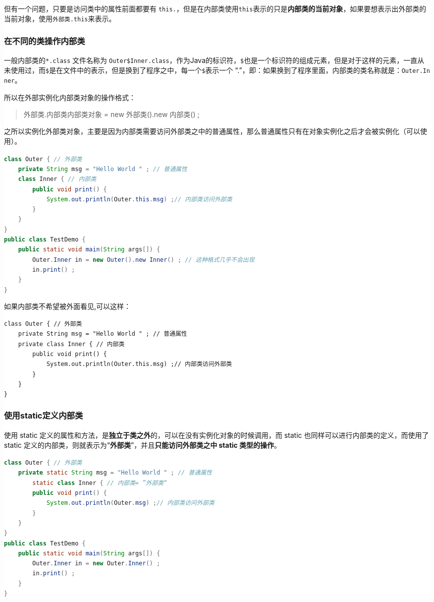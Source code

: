 但有一个问题，只要是访问类中的属性前面都要有 `this.`，但是在内部类使用`this`表示的只是**内部类的当前对象**，如果要想表示出外部类的当前对象，使用`外部类.this`来表示。

### 在不同的类操作内部类
一般内部类的`*.class` 文件名称为 `Outer$Inner.class`，作为Java的标识符，`$`也是一个标识符的组成元素，但是对于这样的元素，一直从未使用过，而`$`是在文件中的表示，但是换到了程序之中，每一个`$`表示一个 “.”，即：如果换到了程序里面，内部类的类名称就是：`Outer.Inner`。

所以在外部实例化内部类对象的操作格式：
>外部类.内部类内部类对象 = new 外部类().new 内部类() ; 

之所以实例化外部类对象，主要是因为内部类需要访问外部类之中的普通属性，那么普通属性只有在对象实例化之后才会被实例化（可以使用）。

```java
class Outer { // 外部类
    private String msg = "Hello World " ; // 普通属性
    class Inner { // 内部类
        public void print() {
            System.out.println(Outer.this.msg) ;// 内部类访问外部类
        }
    }
}
public class TestDemo {
    public static void main(String args[]) {
        Outer.Inner in = new Outer().new Inner() ; // 这种格式几乎不会出现
        in.print() ;
    }
}
```
如果内部类不希望被外面看见,可以这样：
```
class Outer { // 外部类
    private String msg = "Hello World " ; // 普通属性
    private class Inner { // 内部类
        public void print() {
            System.out.println(Outer.this.msg) ;// 内部类访问外部类
        }
    }
}
```
### 使用static定义内部类
使用 static 定义的属性和方法，是**独立于类之外**的，可以在没有实例化对象的时候调用，而 static 也同样可以进行内部类的定义，而使用了 static 定义的内部类，则就表示为“**外部类**”，并且**只能访问外部类之中 static 类型的操作**。

```java
class Outer { // 外部类
    private static String msg = "Hello World " ; // 普通属性
        static class Inner { // 内部类= ”外部类“
        public void print() {
            System.out.println(Outer.msg) ;// 内部类访问外部类
        }
    }
}
public class TestDemo {
    public static void main(String args[]) {
        Outer.Inner in = new Outer.Inner() ;
        in.print() ;
    }
}
```
